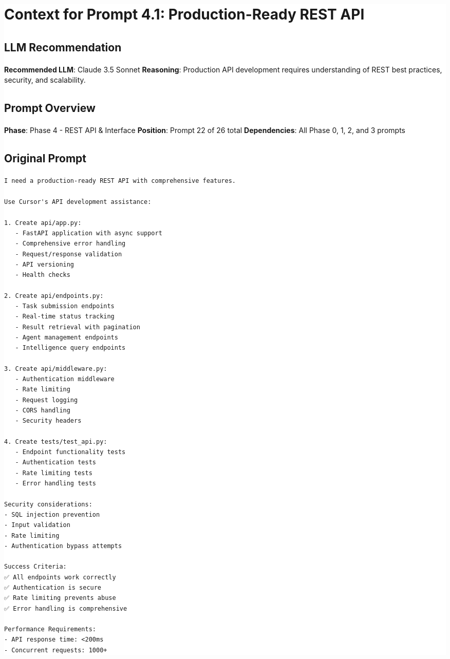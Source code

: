 # Context for Prompt 4.1: Production-Ready REST API

## LLM Recommendation
**Recommended LLM**: Claude 3.5 Sonnet
**Reasoning**: Production API development requires understanding of REST best practices, security, and scalability.

## Prompt Overview
**Phase**: Phase 4 - REST API & Interface
**Position**: Prompt 22 of 26 total
**Dependencies**: All Phase 0, 1, 2, and 3 prompts

## Original Prompt
```
I need a production-ready REST API with comprehensive features.

Use Cursor's API development assistance:

1. Create api/app.py:
   - FastAPI application with async support
   - Comprehensive error handling
   - Request/response validation
   - API versioning
   - Health checks

2. Create api/endpoints.py:
   - Task submission endpoints
   - Real-time status tracking
   - Result retrieval with pagination
   - Agent management endpoints
   - Intelligence query endpoints

3. Create api/middleware.py:
   - Authentication middleware
   - Rate limiting
   - Request logging
   - CORS handling
   - Security headers

4. Create tests/test_api.py:
   - Endpoint functionality tests
   - Authentication tests
   - Rate limiting tests
   - Error handling tests

Security considerations:
- SQL injection prevention
- Input validation
- Rate limiting
- Authentication bypass attempts

Success Criteria:
✅ All endpoints work correctly
✅ Authentication is secure
✅ Rate limiting prevents abuse
✅ Error handling is comprehensive

Performance Requirements:
- API response time: <200ms
- Concurrent requests: 1000+
```
